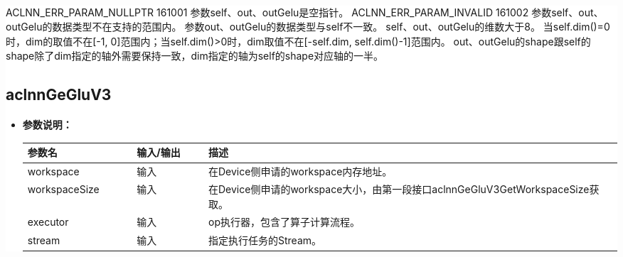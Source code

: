  </thead>
  <tbody>
    <tr>
      <td>ACLNN_ERR_PARAM_NULLPTR</td>
      <td>161001</td>
      <td>参数self、out、outGelu是空指针。</td>
    </tr>
    <tr>
      <td rowspan="8">ACLNN_ERR_PARAM_INVALID</td>
      <td rowspan="8">161002</td>
      <td>参数self、out、outGelu的数据类型不在支持的范围内。</td>
    </tr>
    <tr>
      <td>参数out、outGelu的数据类型与self不一致。</td>
    </tr>
    <tr>
      <td>self、out、outGelu的维数大于8。</td>
    </tr>
    <tr>
      <td>当self.dim()=0时，dim的取值不在[-1, 0]范围内；当self.dim()>0时，dim取值不在[-self.dim, self.dim()-1]范围内。</td>
    </tr>
    <tr>
      <td>out、outGelu的shape跟self的shape除了dim指定的轴外需要保持一致，dim指定的轴为self的shape对应轴的一半。</td>
    </tr>
  </tbody></table>


## aclnnGeGluV3

- **参数说明：**
  <table style="undefined;table-layout: fixed; width: 953px"><colgroup>
  <col style="width: 173px">
  <col style="width: 112px">
  <col style="width: 668px">
  </colgroup>
  <thead>
    <tr>
      <th>参数名</th>
      <th>输入/输出</th>
      <th>描述</th>
    </tr></thead>
  <tbody>
    <tr>
      <td>workspace</td>
      <td>输入</td>
      <td>在Device侧申请的workspace内存地址。</td>
    </tr>
    <tr>
      <td>workspaceSize</td>
      <td>输入</td>
      <td>在Device侧申请的workspace大小，由第一段接口aclnnGeGluV3GetWorkspaceSize获取。</td>
    </tr>
    <tr>
      <td>executor</td>
      <td>输入</td>
      <td>op执行器，包含了算子计算流程。</td>
    </tr>
    <tr>
      <td>stream</td>
      <td>输入</td>
      <td>指定执行任务的Stream。</td>
    </tr>
  </tbody>
  </table>
